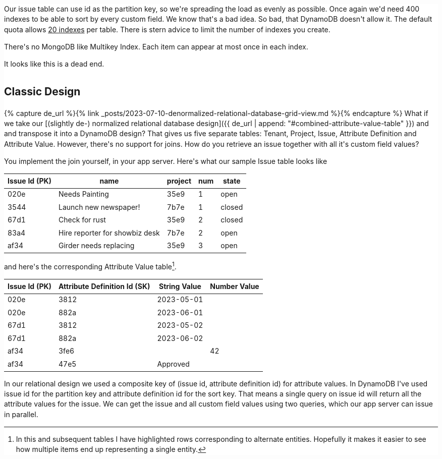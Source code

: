 Our issue table can use id as the partition key, so we're spreading the load as evenly as possible. Once again we'd need 400 indexes to be able to sort by every custom field. We know that's a bad idea. So bad, that DynamoDB doesn't allow it. The default quota allows [20 indexes](https://docs.aws.amazon.com/amazondynamodb/latest/developerguide/bp-indexes-general.html) per table. There is stern advice to limit the number of indexes you create.

There's no MongoDB like Multikey Index. Each item can appear at most once in each index. 

It looks like this is a dead end.

## Classic Design

{% capture de_url %}{% link _posts/2023-07-10-denormalized-relational-database-grid-view.md %}{% endcapture %}
What if we take our [(slightly de-) normalized relational database design]({{ de_url | append: "#combined-attribute-value-table" }}) and and transpose it into a DynamoDB design? That gives us five separate tables: Tenant, Project, Issue, Attribute Definition and Attribute Value. However, there's no support for joins. How do you retrieve an issue together with all it's custom field values? 

You implement the join yourself, in your app server. Here's what our sample Issue table looks like

| Issue Id (PK) | name | project | num | state |
|-|-|-|-|-|
| 020e | Needs Painting | 35e9 | 1 | open |
| 3544 | Launch new newspaper! | 7b7e | 1 | closed |
| 67d1 | Check for rust | 35e9 | 2 | closed |
| 83a4 | Hire reporter for showbiz desk | 7b7e | 2 | open |
| af34 | Girder needs replacing | 35e9 | 3 | open |

and here's the corresponding Attribute Value table[^2].

[^2]: In this and subsequent tables I have highlighted rows corresponding to alternate entities. Hopefully it makes it easier to see how multiple items end up representing a single entity.

| Issue Id (PK) | Attribute Definition Id (SK) | String Value | Number Value |
|-|-|-|-|
| 020e | 3812 | 2023-05-01 | 
| 020e | 882a | 2023-06-01 |
| 67d1 | 3812 | 2023-05-02 |
| 67d1 | 882a | 2023-06-02 |
| af34 | 3fe6 | | 42 |
| af34 | 47e5 | Approved |

In our relational design we used a composite key of (issue id, attribute definition id) for attribute values. In DynamoDB I've used issue id for the partition key and attribute definition id for the sort key. That means a single query on issue id will return all the attribute values for the issue. We can get the issue and all custom field values using two queries, which our app server can issue in parallel. 


[^1]: This is less of a problem now that DynamoDB supports [adaptive capacity](https://docs.aws.amazon.com/amazondynamodb/latest/developerguide/bp-partition-key-design.html#bp-partition-key-partitions-adaptive). DynamoDB will split storage partitions (on sort key if all items have the same partition key) to separate high traffic items. It can even go so far as to isolate a single super high traffic item in its own dedicated storage partition. 